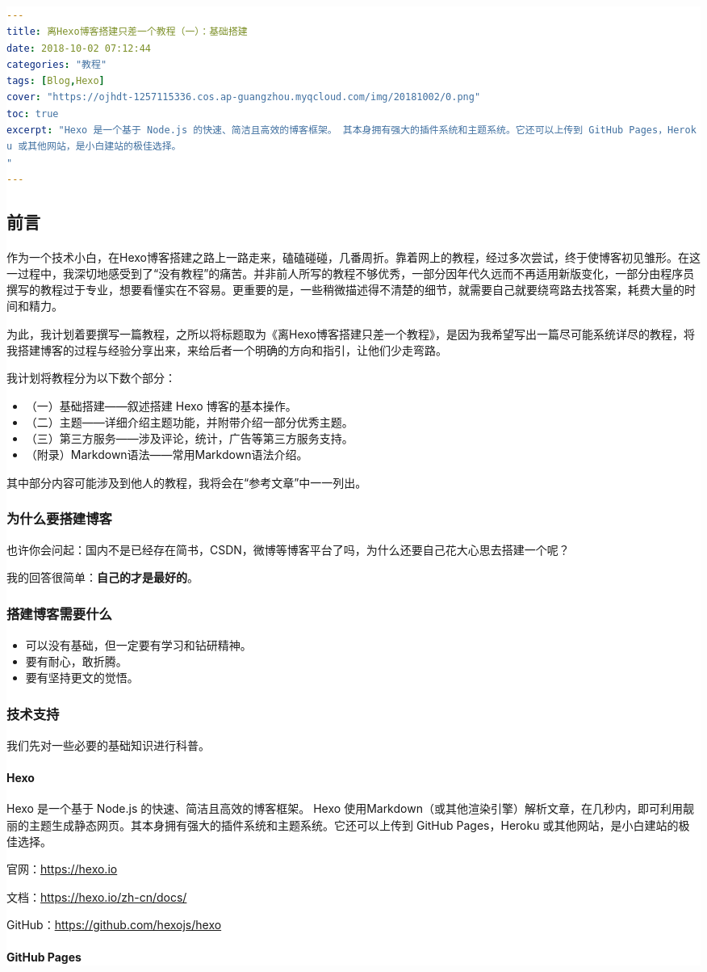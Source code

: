 ```yaml
---
title: 离Hexo博客搭建只差一个教程（一）：基础搭建
date: 2018-10-02 07:12:44
categories: "教程"
tags: [Blog,Hexo]
cover: "https://ojhdt-1257115336.cos.ap-guangzhou.myqcloud.com/img/20181002/0.png"
toc: true
excerpt: "Hexo 是一个基于 Node.js 的快速、简洁且高效的博客框架。 其本身拥有强大的插件系统和主题系统。它还可以上传到 GitHub Pages，Heroku 或其他网站，是小白建站的极佳选择。
"
---
```

## 前言
作为一个技术小白，在Hexo博客搭建之路上一路走来，磕磕碰碰，几番周折。靠着网上的教程，经过多次尝试，终于使博客初见雏形。在这一过程中，我深切地感受到了“没有教程”的痛苦。并非前人所写的教程不够优秀，一部分因年代久远而不再适用新版变化，一部分由程序员撰写的教程过于专业，想要看懂实在不容易。更重要的是，一些稍微描述得不清楚的细节，就需要自己就要绕弯路去找答案，耗费大量的时间和精力。

为此，我计划着要撰写一篇教程，之所以将标题取为《离Hexo博客搭建只差一个教程》，是因为我希望写出一篇尽可能系统详尽的教程，将我搭建博客的过程与经验分享出来，来给后者一个明确的方向和指引，让他们少走弯路。

我计划将教程分为以下数个部分：

- （一）基础搭建——叙述搭建 Hexo 博客的基本操作。
- （二）主题——详细介绍主题功能，并附带介绍一部分优秀主题。
- （三）第三方服务——涉及评论，统计，广告等第三方服务支持。
- （附录）Markdown语法——常用Markdown语法介绍。

其中部分内容可能涉及到他人的教程，我将会在“参考文章”中一一列出。
### 为什么要搭建博客
也许你会问起：国内不是已经存在简书，CSDN，微博等博客平台了吗，为什么还要自己花大心思去搭建一个呢？

我的回答很简单：**自己的才是最好的**。

### 搭建博客需要什么
- 可以没有基础，但一定要有学习和钻研精神。
- 要有耐心，敢折腾。
- 要有坚持更文的觉悟。

### 技术支持
我们先对一些必要的基础知识进行科普。

#### Hexo
Hexo 是一个基于 Node.js 的快速、简洁且高效的博客框架。 Hexo 使用Markdown（或其他渲染引擎）解析文章，在几秒内，即可利用靓丽的主题生成静态网页。其本身拥有强大的插件系统和主题系统。它还可以上传到 GitHub Pages，Heroku 或其他网站，是小白建站的极佳选择。

官网：https://hexo.io

文档：https://hexo.io/zh-cn/docs/
 
GitHub：https://github.com/hexojs/hexo

#### GitHub Pages
